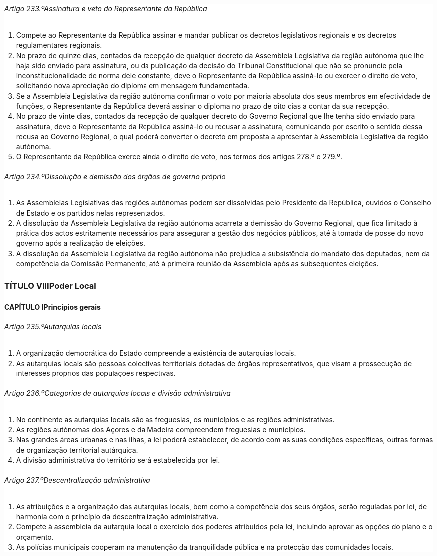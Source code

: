 ###### Artigo 233.ºAssinatura e veto do Representante da República
1. Compete ao Representante da República assinar e mandar publicar os decretos legislativos regionais e os decretos regulamentares regionais.
2. No prazo de quinze dias, contados da recepção de qualquer decreto da Assembleia Legislativa da região autónoma que lhe haja sido enviado para assinatura, ou da publicação da decisão do Tribunal Constitucional que não se pronuncie pela inconstitucionalidade de norma dele constante, deve o Representante da República assiná-lo ou exercer o direito de veto, solicitando nova apreciação do diploma em mensagem fundamentada.
3. Se a Assembleia Legislativa da região autónoma confirmar o voto por maioria absoluta dos seus membros em efectividade de funções, o Representante da República deverá assinar o diploma no prazo de oito dias a contar da sua recepção.
4. No prazo de vinte dias, contados da recepção de qualquer decreto do Governo Regional que lhe tenha sido enviado para assinatura, deve o Representante da República assiná-lo ou recusar a assinatura, comunicando por escrito o sentido dessa recusa ao Governo Regional, o qual poderá converter o decreto em proposta a apresentar à Assembleia Legislativa da região autónoma.
5. O Representante da República exerce ainda o direito de veto, nos termos dos artigos 278.º e 279.º.

###### Artigo 234.ºDissolução e demissão dos órgãos de governo próprio
1. As Assembleias Legislativas das regiões autónomas podem ser dissolvidas pelo Presidente da República, ouvidos o Conselho de Estado e os partidos nelas representados.
2. A dissolução da Assembleia Legislativa da região autónoma acarreta a demissão do Governo Regional, que fica limitado à prática dos actos estritamente necessários para assegurar a gestão dos negócios públicos, até à tomada de posse do novo governo após a realização de eleições.
3. A dissolução da Assembleia Legislativa da região autónoma não prejudica a subsistência do mandato dos deputados, nem da competência da Comissão Permanente, até à primeira reunião da Assembleia após as subsequentes eleições.

### TÍTULO VIIIPoder Local

#### CAPÍTULO IPrincípios gerais

###### Artigo 235.ºAutarquias locais
1. A organização democrática do Estado compreende a existência de autarquias locais.
2. As autarquias locais são pessoas colectivas territoriais dotadas de órgãos representativos, que visam a prossecução de interesses próprios das populações respectivas.

###### Artigo 236.ºCategorias de autarquias locais e divisão administrativa
1. No continente as autarquias locais são as freguesias, os municípios e as regiões administrativas.
2. As regiões autónomas dos Açores e da Madeira compreendem freguesias e municípios.
3. Nas grandes áreas urbanas e nas ilhas, a lei poderá estabelecer, de acordo com as suas condições específicas, outras formas de organização territorial autárquica.
4. A divisão administrativa do território será estabelecida por lei.

###### Artigo 237.ºDescentralização administrativa
1. As atribuições e a organização das autarquias locais, bem como a competência dos seus órgãos, serão reguladas por lei, de harmonia com o princípio da descentralização administrativa.
2. Compete à assembleia da autarquia local o exercício dos poderes atribuídos pela lei, incluindo aprovar as opções do plano e o orçamento.
3. As polícias municipais cooperam na manutenção da tranquilidade pública e na protecção das comunidades locais.
